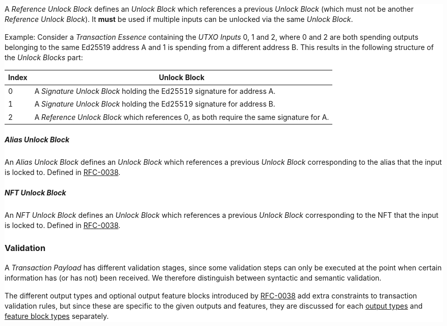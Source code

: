 A <i>Reference Unlock Block</i> defines an <i>Unlock Block</i> which references a previous <i>Unlock Block</i> (which
must not be another <i>Reference Unlock Block</i>). It **must** be used if multiple inputs can be unlocked via the same
<i>Unlock Block</i>.

Example:
Consider a <i>Transaction Essence</i> containing the <i>UTXO Inputs</i> 0, 1 and 2, where 0 and 2 are both spending
outputs belonging to the same Ed25519 address A and 1 is spending from a different address B. This results in the
following structure of the <i>Unlock Blocks</i> part:

| Index | Unlock Block                                                                             |
| ----- | ---------------------------------------------------------------------------------------- |
| 0     | A _Signature Unlock Block_ holding the Ed25519 signature for address A.                  |
| 1     | A _Signature Unlock Block_ holding the Ed25519 signature for address B.                  |
| 2     | A _Reference Unlock Block_ which references 0, as both require the same signature for A. |

##### Alias Unlock Block

An <i>Alias Unlock Block</i> defines an <i>Unlock Block</i> which references a previous <i>Unlock Block</i>
corresponding to the alias that the input is locked to. Defined in
[RFC-0038](https://github.com/lzpap/protocol-rfcs/blob/master/text/0038-output-types-for-tokenization-and-sc/0038-output-types-for-tokenization-and-sc.md#alias-locking--unlocking).

##### NFT Unlock Block

An <i>NFT Unlock Block</i> defines an <i>Unlock Block</i> which references a previous <i>Unlock Block</i> corresponding
to the NFT that the input is locked to. Defined in
[RFC-0038](https://github.com/lzpap/protocol-rfcs/blob/master/text/0038-output-types-for-tokenization-and-sc/0038-output-types-for-tokenization-and-sc.md#nft-locking--unlocking).

### Validation

A <i>Transaction Payload</i> has different validation stages, since some validation steps can only be executed at the
point when certain information has (or has not) been received. We therefore distinguish between syntactic and semantic
validation.

The different output types and optional output feature blocks introduced by [RFC-0038](https://github.com/iotaledger/protocol-rfcs/pull/38)
add extra constraints to transaction validation rules, but since these are specific to the given outputs and features,
they are discussed for each [output types](https://github.com/lzpap/protocol-rfcs/blob/master/text/0038-output-types-for-tokenization-and-sc/0038-output-types-for-tokenization-and-sc.md#output-design)
and [feature block types](https://github.com/lzpap/protocol-rfcs/blob/master/text/0038-output-types-for-tokenization-and-sc/0038-output-types-for-tokenization-and-sc.md#optional-output-features)
separately.

